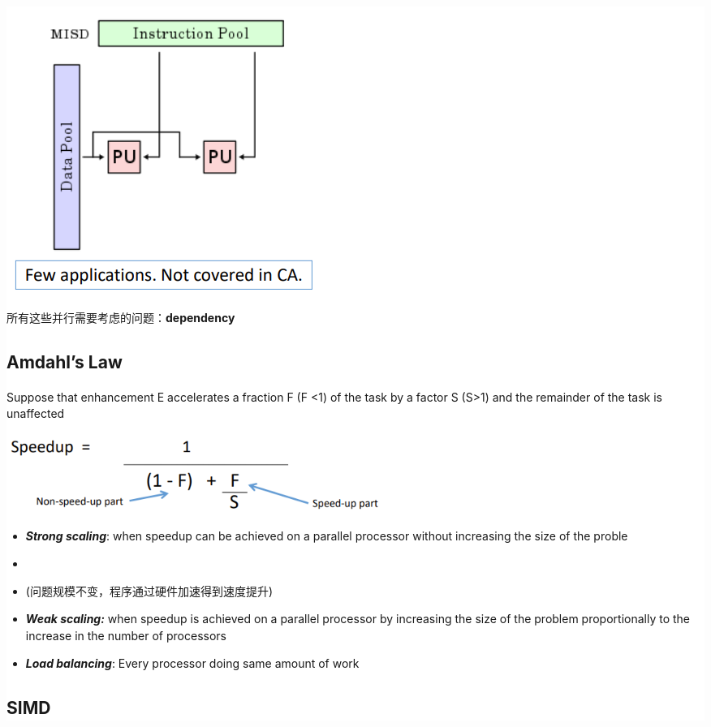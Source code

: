 ![image-20240507082719150](image-20240507082719150.png)

所有这些并行需要考虑的问题：**dependency**

## Amdahl’s Law

Suppose that enhancement E accelerates a fraction F (F <1) of the task by a factor S (S>1) and the remainder of the task is unaffected

<img src="image-20240507083327328.png" alt="image-20240507083327328" style="zoom:80%;" />

- ***Strong scaling***: when speedup can be achieved on a parallel processor without increasing the size of the proble
- 
- (问题规模不变，程序通过硬件加速得到速度提升)
- ***Weak scaling:*** when speedup is achieved on a parallel processor by increasing the size of the problem proportionally to the increase in the number of processors

- ***Load balancing***: Every processor doing same amount of work 

## SIMD
